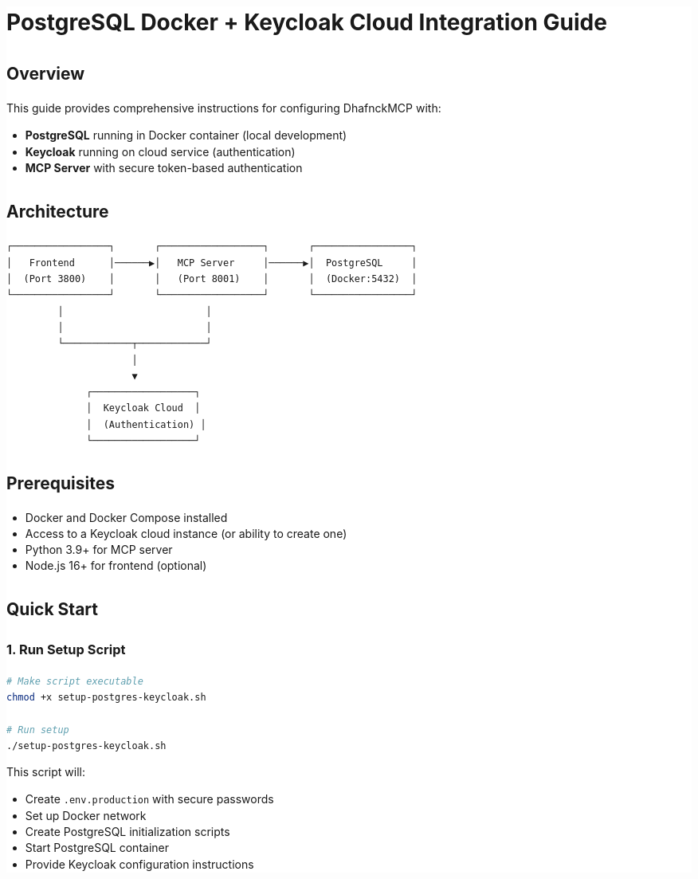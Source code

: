 # PostgreSQL Docker + Keycloak Cloud Integration Guide

## Overview

This guide provides comprehensive instructions for configuring DhafnckMCP with:
- **PostgreSQL** running in Docker container (local development)
- **Keycloak** running on cloud service (authentication)
- **MCP Server** with secure token-based authentication

## Architecture

```
┌─────────────────┐       ┌──────────────────┐       ┌─────────────────┐
│   Frontend      │──────▶│   MCP Server     │──────▶│  PostgreSQL     │
│  (Port 3800)    │       │   (Port 8001)    │       │  (Docker:5432)  │
└─────────────────┘       └──────────────────┘       └─────────────────┘
         │                         │
         │                         │
         └────────────┬────────────┘
                      │
                      ▼
              ┌──────────────────┐
              │  Keycloak Cloud  │
              │  (Authentication) │
              └──────────────────┘
```

## Prerequisites

- Docker and Docker Compose installed
- Access to a Keycloak cloud instance (or ability to create one)
- Python 3.9+ for MCP server
- Node.js 16+ for frontend (optional)

## Quick Start

### 1. Run Setup Script

```bash
# Make script executable
chmod +x setup-postgres-keycloak.sh

# Run setup
./setup-postgres-keycloak.sh
```

This script will:
- Create `.env.production` with secure passwords
- Set up Docker network
- Create PostgreSQL initialization scripts
- Start PostgreSQL container
- Provide Keycloak configuration instructions
